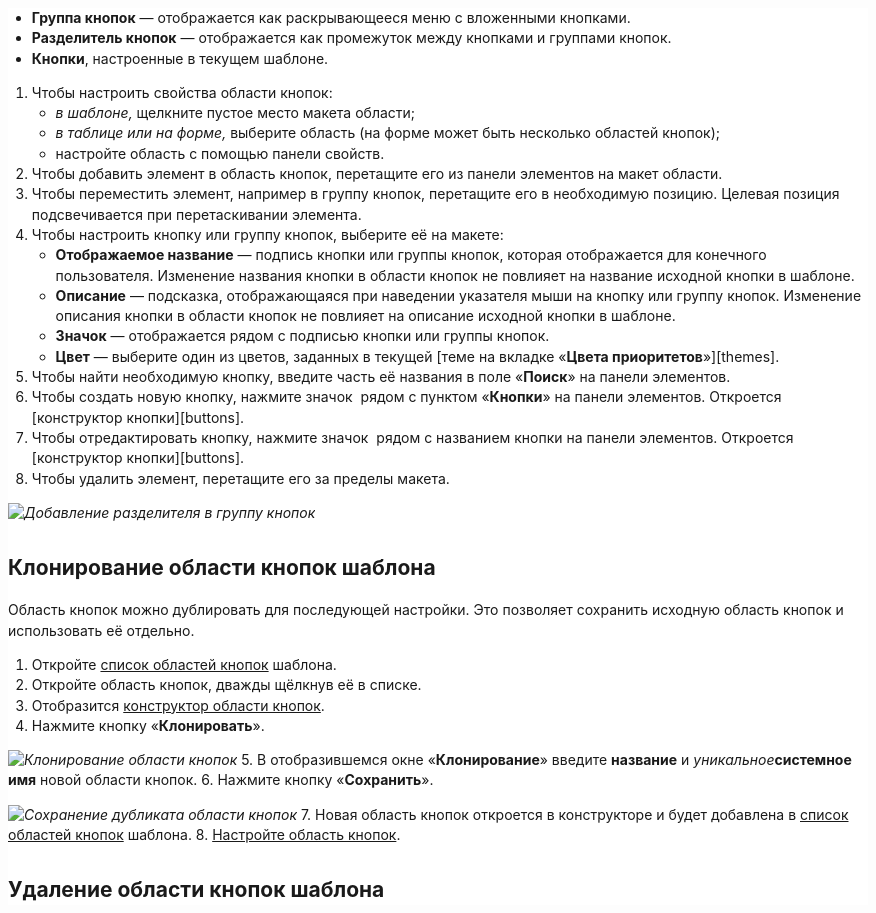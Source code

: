 - **Группа кнопок** — отображается как раскрывающееся меню с вложенными кнопками.
- **Разделитель кнопок** — отображается как промежуток между кнопками и группами кнопок.
- **Кнопки**, настроенные в текущем шаблоне.

1. Чтобы настроить свойства области кнопок:
    - *в шаблоне,* щелкните пустое место макета области;
    - *в таблице или на форме,* выберите область (на форме может быть несколько областей кнопок);
    - настройте область с помощью панели свойств.
2. Чтобы добавить элемент в область кнопок, перетащите его из панели элементов на макет области.
3. Чтобы переместить элемент, например в группу кнопок, перетащите его в необходимую позицию. Целевая позиция подсвечивается при перетаскивании элемента.
4. Чтобы настроить кнопку или группу кнопок, выберите её на макете:
    - **Отображаемое название** — подпись кнопки или группы кнопок, которая отображается для конечного пользователя. Изменение названия кнопки в области кнопок не повлияет на название исходной кнопки в шаблоне.
    - **Описание** — подсказка, отображающаяся при наведении указателя мыши на кнопку или группу кнопок. Изменение описания кнопки в области кнопок не повлияет на описание исходной кнопки в шаблоне.
    - **Значок** — отображается рядом с подписью кнопки или группы кнопок.
    - **Цвет** — выберите один из цветов, заданных в текущей [теме на вкладке «**Цвета приоритетов**»][themes].
5. Чтобы найти необходимую кнопку, введите часть её названия в поле «**Поиск**» на панели элементов.
6. Чтобы создать новую кнопку, нажмите значок *‌* рядом с пунктом «**Кнопки**» на панели элементов. Откроется [конструктор кнопки][buttons].
7. Чтобы отредактировать кнопку, нажмите значок *‌* рядом с названием кнопки на панели элементов. Откроется [конструктор кнопки][buttons].
8. Чтобы удалить элемент, перетащите его за пределы макета.


_![Добавление разделителя в группу кнопок](https://kb.comindware.ru/assets/img_658eae0d524e2.png)_

## Клонирование области кнопок шаблона

Область кнопок можно дублировать для последующей настройки. Это позволяет сохранить исходную область кнопок и использовать её отдельно.

1. Откройте [список областей кнопок](#toolbar1) шаблона.
2. Откройте область кнопок, дважды щёлкнув её в списке.
3. Отобразится [конструктор области кнопок](#mcetoc_1him2tva32).
4. Нажмите кнопку «**Клонировать**».


_![Клонирование области кнопок](https://kb.comindware.ru/assets/img_658c435736b83.png)_
5. В отобразившемся окне «**Клонирование**» введите **название** и *уникальное***системное имя** новой области кнопок.
6. Нажмите кнопку «**Сохранить**».


_![Сохранение дубликата области кнопок](https://kb.comindware.ru/assets/img_658c47cb58e93.png)_
7. Новая область кнопок откроется в конструкторе и будет добавлена в [список областей кнопок](#toolbar1) шаблона.
8. [Настройте область кнопок](#mcetoc_1him03dj14).

## Удаление области кнопок шаблона
